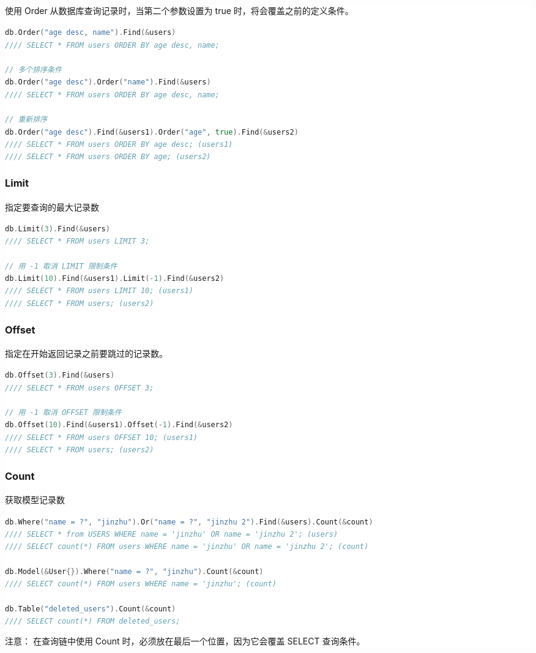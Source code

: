 使用 Order 从数据库查询记录时，当第二个参数设置为 true 时，将会覆盖之前的定义条件。
```go
db.Order("age desc, name").Find(&users)
//// SELECT * FROM users ORDER BY age desc, name;

// 多个排序条件
db.Order("age desc").Order("name").Find(&users)
//// SELECT * FROM users ORDER BY age desc, name;

// 重新排序
db.Order("age desc").Find(&users1).Order("age", true).Find(&users2)
//// SELECT * FROM users ORDER BY age desc; (users1)
//// SELECT * FROM users ORDER BY age; (users2)
```
### Limit
指定要查询的最大记录数
```go
db.Limit(3).Find(&users)
//// SELECT * FROM users LIMIT 3;

// 用 -1 取消 LIMIT 限制条件
db.Limit(10).Find(&users1).Limit(-1).Find(&users2)
//// SELECT * FROM users LIMIT 10; (users1)
//// SELECT * FROM users; (users2)
```
### Offset
指定在开始返回记录之前要跳过的记录数。
```go
db.Offset(3).Find(&users)
//// SELECT * FROM users OFFSET 3;

// 用 -1 取消 OFFSET 限制条件
db.Offset(10).Find(&users1).Offset(-1).Find(&users2)
//// SELECT * FROM users OFFSET 10; (users1)
//// SELECT * FROM users; (users2)
```
### Count
获取模型记录数
```go
db.Where("name = ?", "jinzhu").Or("name = ?", "jinzhu 2").Find(&users).Count(&count)
//// SELECT * from USERS WHERE name = 'jinzhu' OR name = 'jinzhu 2'; (users)
//// SELECT count(*) FROM users WHERE name = 'jinzhu' OR name = 'jinzhu 2'; (count)

db.Model(&User{}).Where("name = ?", "jinzhu").Count(&count)
//// SELECT count(*) FROM users WHERE name = 'jinzhu'; (count)

db.Table("deleted_users").Count(&count)
//// SELECT count(*) FROM deleted_users;
```
注意： 在查询链中使用 Count 时，必须放在最后一个位置，因为它会覆盖 SELECT 查询条件。
